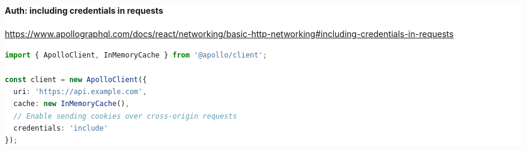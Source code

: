#### Auth: including credentials in requests
https://www.apollographql.com/docs/react/networking/basic-http-networking#including-credentials-in-requests
```typescript
import { ApolloClient, InMemoryCache } from '@apollo/client';

const client = new ApolloClient({
  uri: 'https://api.example.com',
  cache: new InMemoryCache(),
  // Enable sending cookies over cross-origin requests
  credentials: 'include'
});
```
